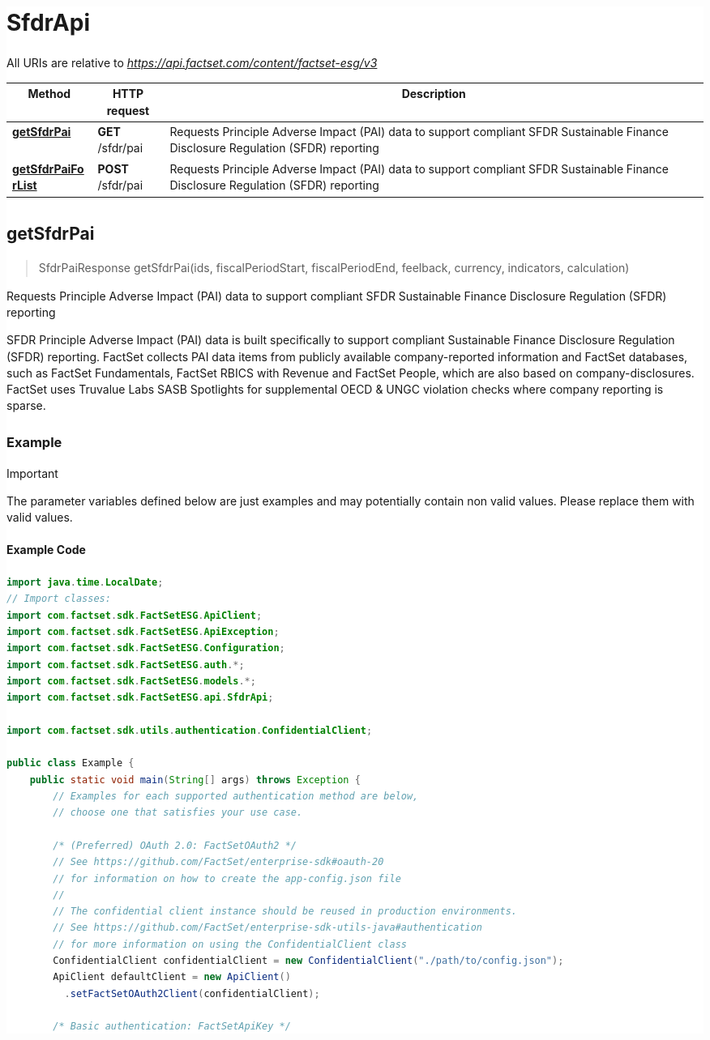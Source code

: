 # SfdrApi

All URIs are relative to *https://api.factset.com/content/factset-esg/v3*

Method | HTTP request | Description
------------- | ------------- | -------------
[**getSfdrPai**](SfdrApi.md#getSfdrPai) | **GET** /sfdr/pai | Requests Principle Adverse Impact (PAI) data to support compliant SFDR Sustainable Finance Disclosure Regulation (SFDR) reporting
[**getSfdrPaiForList**](SfdrApi.md#getSfdrPaiForList) | **POST** /sfdr/pai | Requests Principle Adverse Impact (PAI) data to support compliant SFDR Sustainable Finance Disclosure Regulation (SFDR) reporting



## getSfdrPai

> SfdrPaiResponse getSfdrPai(ids, fiscalPeriodStart, fiscalPeriodEnd, feelback, currency, indicators, calculation)

Requests Principle Adverse Impact (PAI) data to support compliant SFDR Sustainable Finance Disclosure Regulation (SFDR) reporting

SFDR Principle Adverse Impact (PAI) data is built specifically to support compliant Sustainable Finance Disclosure Regulation (SFDR) reporting. FactSet collects PAI data items from publicly available company-reported information and FactSet databases, such as FactSet Fundamentals, FactSet RBICS with Revenue and FactSet People, which are also based on company-disclosures. FactSet uses Truvalue Labs SASB Spotlights for supplemental OECD & UNGC violation checks where company reporting is sparse. 


### Example

> [!IMPORTANT]
> The parameter variables defined below are just examples and may potentially contain non valid values. Please replace them with valid values.

#### Example Code

```java
import java.time.LocalDate;
// Import classes:
import com.factset.sdk.FactSetESG.ApiClient;
import com.factset.sdk.FactSetESG.ApiException;
import com.factset.sdk.FactSetESG.Configuration;
import com.factset.sdk.FactSetESG.auth.*;
import com.factset.sdk.FactSetESG.models.*;
import com.factset.sdk.FactSetESG.api.SfdrApi;

import com.factset.sdk.utils.authentication.ConfidentialClient;

public class Example {
    public static void main(String[] args) throws Exception {
        // Examples for each supported authentication method are below,
        // choose one that satisfies your use case.

        /* (Preferred) OAuth 2.0: FactSetOAuth2 */
        // See https://github.com/FactSet/enterprise-sdk#oauth-20
        // for information on how to create the app-config.json file
        //
        // The confidential client instance should be reused in production environments.
        // See https://github.com/FactSet/enterprise-sdk-utils-java#authentication
        // for more information on using the ConfidentialClient class
        ConfidentialClient confidentialClient = new ConfidentialClient("./path/to/config.json");
        ApiClient defaultClient = new ApiClient()
          .setFactSetOAuth2Client(confidentialClient);

        /* Basic authentication: FactSetApiKey */
```